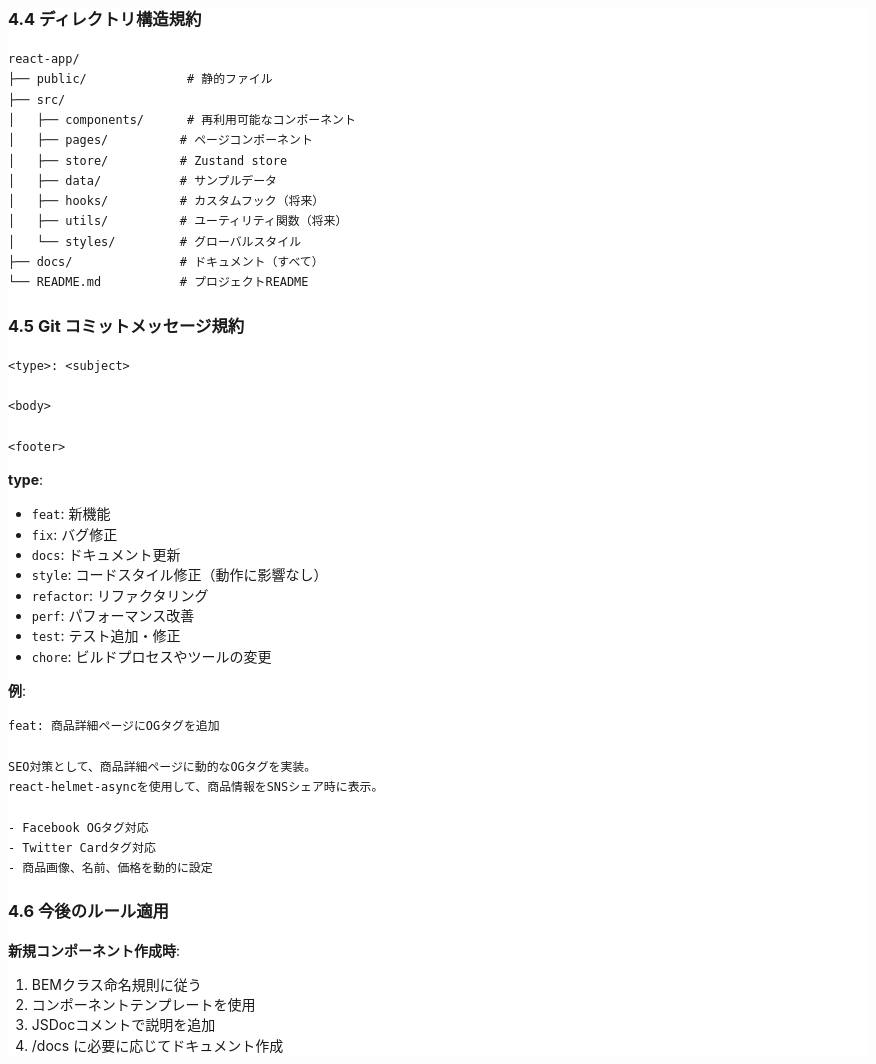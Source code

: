 ### 4.4 ディレクトリ構造規約

```
react-app/
├── public/              # 静的ファイル
├── src/
│   ├── components/      # 再利用可能なコンポーネント
│   ├── pages/          # ページコンポーネント
│   ├── store/          # Zustand store
│   ├── data/           # サンプルデータ
│   ├── hooks/          # カスタムフック（将来）
│   ├── utils/          # ユーティリティ関数（将来）
│   └── styles/         # グローバルスタイル
├── docs/               # ドキュメント（すべて）
└── README.md           # プロジェクトREADME
```

### 4.5 Git コミットメッセージ規約

```
<type>: <subject>

<body>

<footer>
```

**type**:
- `feat`: 新機能
- `fix`: バグ修正
- `docs`: ドキュメント更新
- `style`: コードスタイル修正（動作に影響なし）
- `refactor`: リファクタリング
- `perf`: パフォーマンス改善
- `test`: テスト追加・修正
- `chore`: ビルドプロセスやツールの変更

**例**:
```
feat: 商品詳細ページにOGタグを追加

SEO対策として、商品詳細ページに動的なOGタグを実装。
react-helmet-asyncを使用して、商品情報をSNSシェア時に表示。

- Facebook OGタグ対応
- Twitter Cardタグ対応
- 商品画像、名前、価格を動的に設定
```

### 4.6 今後のルール適用

**新規コンポーネント作成時**:
1. BEMクラス命名規則に従う
2. コンポーネントテンプレートを使用
3. JSDocコメントで説明を追加
4. /docs に必要に応じてドキュメント作成
